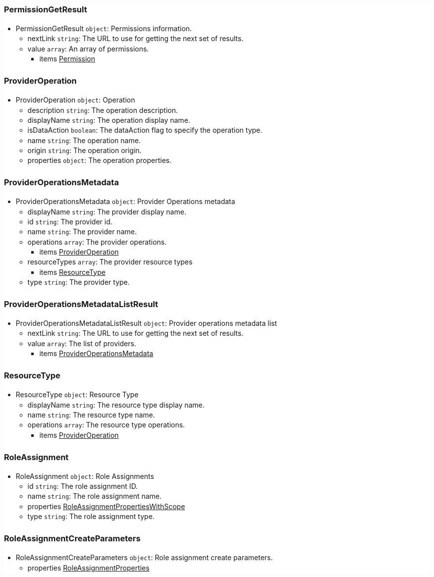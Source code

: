 ### PermissionGetResult
* PermissionGetResult `object`: Permissions information.
  * nextLink `string`: The URL to use for getting the next set of results.
  * value `array`: An array of permissions.
    * items [Permission](#permission)

### ProviderOperation
* ProviderOperation `object`: Operation
  * description `string`: The operation description.
  * displayName `string`: The operation display name.
  * isDataAction `boolean`: The dataAction flag to specify the operation type.
  * name `string`: The operation name.
  * origin `string`: The operation origin.
  * properties `object`: The operation properties.

### ProviderOperationsMetadata
* ProviderOperationsMetadata `object`: Provider Operations metadata
  * displayName `string`: The provider display name.
  * id `string`: The provider id.
  * name `string`: The provider name.
  * operations `array`: The provider operations.
    * items [ProviderOperation](#provideroperation)
  * resourceTypes `array`: The provider resource types
    * items [ResourceType](#resourcetype)
  * type `string`: The provider type.

### ProviderOperationsMetadataListResult
* ProviderOperationsMetadataListResult `object`: Provider operations metadata list
  * nextLink `string`: The URL to use for getting the next set of results.
  * value `array`: The list of providers.
    * items [ProviderOperationsMetadata](#provideroperationsmetadata)

### ResourceType
* ResourceType `object`: Resource Type
  * displayName `string`: The resource type display name.
  * name `string`: The resource type name.
  * operations `array`: The resource type operations.
    * items [ProviderOperation](#provideroperation)

### RoleAssignment
* RoleAssignment `object`: Role Assignments
  * id `string`: The role assignment ID.
  * name `string`: The role assignment name.
  * properties [RoleAssignmentPropertiesWithScope](#roleassignmentpropertieswithscope)
  * type `string`: The role assignment type.

### RoleAssignmentCreateParameters
* RoleAssignmentCreateParameters `object`: Role assignment create parameters.
  * properties [RoleAssignmentProperties](#roleassignmentproperties)
